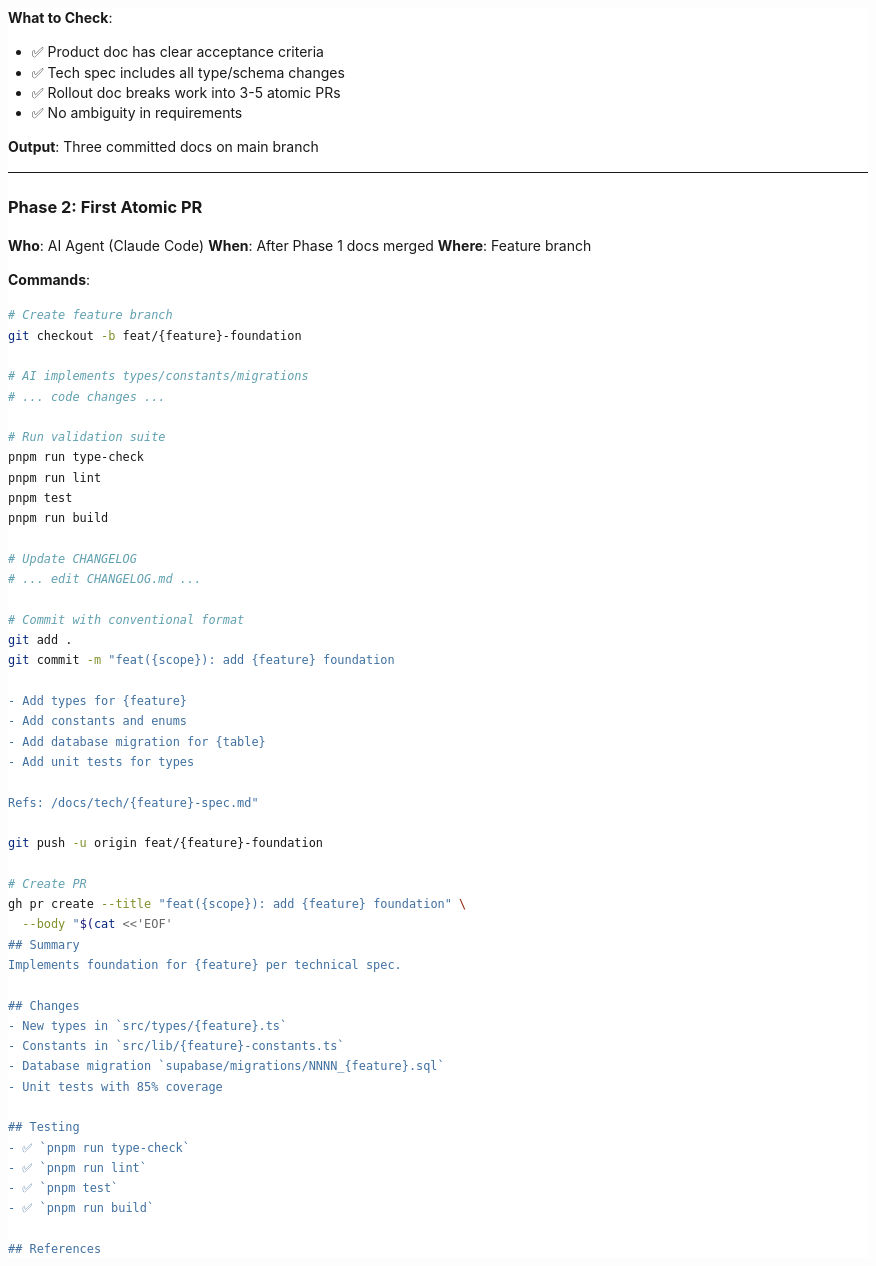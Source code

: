 **What to Check**:
- ✅ Product doc has clear acceptance criteria
- ✅ Tech spec includes all type/schema changes
- ✅ Rollout doc breaks work into 3-5 atomic PRs
- ✅ No ambiguity in requirements

**Output**: Three committed docs on main branch

---

### Phase 2: First Atomic PR

**Who**: AI Agent (Claude Code)
**When**: After Phase 1 docs merged
**Where**: Feature branch

**Commands**:
```bash
# Create feature branch
git checkout -b feat/{feature}-foundation

# AI implements types/constants/migrations
# ... code changes ...

# Run validation suite
pnpm run type-check
pnpm run lint
pnpm test
pnpm run build

# Update CHANGELOG
# ... edit CHANGELOG.md ...

# Commit with conventional format
git add .
git commit -m "feat({scope}): add {feature} foundation

- Add types for {feature}
- Add constants and enums
- Add database migration for {table}
- Add unit tests for types

Refs: /docs/tech/{feature}-spec.md"

git push -u origin feat/{feature}-foundation

# Create PR
gh pr create --title "feat({scope}): add {feature} foundation" \
  --body "$(cat <<'EOF'
## Summary
Implements foundation for {feature} per technical spec.

## Changes
- New types in `src/types/{feature}.ts`
- Constants in `src/lib/{feature}-constants.ts`
- Database migration `supabase/migrations/NNNN_{feature}.sql`
- Unit tests with 85% coverage

## Testing
- ✅ `pnpm run type-check`
- ✅ `pnpm run lint`
- ✅ `pnpm test`
- ✅ `pnpm run build`

## References
```